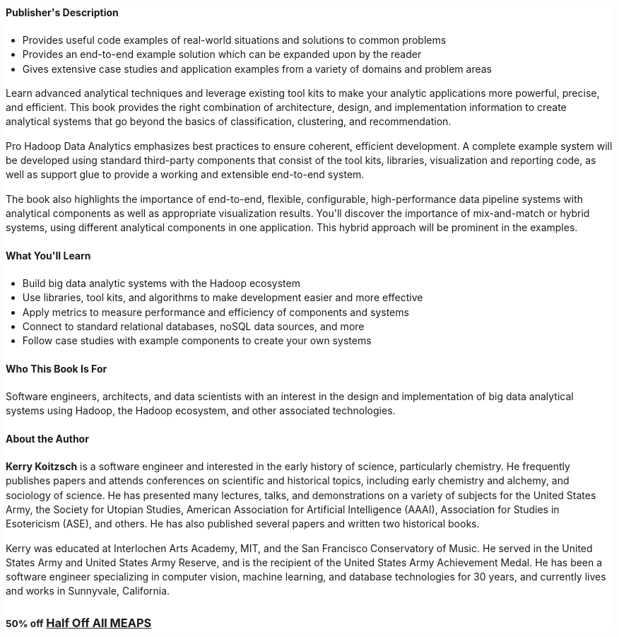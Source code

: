 #### Publisher's Description
* Provides useful code examples of real-world situations and solutions to common problems
* Provides an end-to-end example solution which can be expanded upon by the reader
* Gives extensive case studies and application examples from a variety of domains and problem areas

Learn advanced analytical techniques and leverage existing tool kits to make your analytic applications more powerful, precise, and efficient. This book provides the right combination of architecture, design, and implementation information to create analytical systems that go beyond the basics of classification, clustering, and recommendation.

Pro Hadoop Data Analytics emphasizes best practices to ensure coherent, efficient development. A complete example system will be developed using standard third-party components that consist of the tool kits, libraries, visualization and reporting code, as well as support glue to provide a working and extensible end-to-end system.

The book also highlights the importance of end-to-end, flexible, configurable, high-performance data pipeline systems with analytical components as well as appropriate visualization results. You'll discover the importance of mix-and-match or hybrid systems, using different analytical components in one application. This hybrid approach will be prominent in the examples.

#### What You'll Learn 
* Build big data analytic systems with the Hadoop ecosystem
* Use libraries, tool kits, and algorithms to make development easier and more effective
* Apply metrics to measure performance and efficiency of components and systems
* Connect to standard relational databases, noSQL data sources, and more
* Follow case studies with example components to create your own systems

#### Who This Book Is For
Software engineers, architects, and data scientists with an interest in the design and implementation of big data analytical systems using Hadoop, the Hadoop ecosystem, and other associated technologies.

#### About the Author
**Kerry Koitzsch** is a software engineer and interested in the early history of science, particularly chemistry. He frequently publishes papers and attends conferences on scientific and historical topics, including early chemistry and alchemy, and sociology of science. He has presented many lectures, talks, and demonstrations on a variety of subjects for the United States Army, the Society for Utopian Studies, American Association for Artificial Intelligence (AAAI), Association for Studies in Esotericism (ASE), and others. He has also published several papers and written two historical books.

Kerry was educated at Interlochen Arts Academy, MIT, and the San Francisco Conservatory of Music. He served in the United States Army and United States Army Reserve, and is the recipient of the United States Army Achievement Medal.  He has been a software engineer specializing in computer vision, machine learning, and database technologies for 30 years, and currently lives and works in Sunnyvale, California.

### <a name="manning-daily-1"></a><small>50% off</small> [Half Off All MEAPS](https://www.manning.com/dotd) 